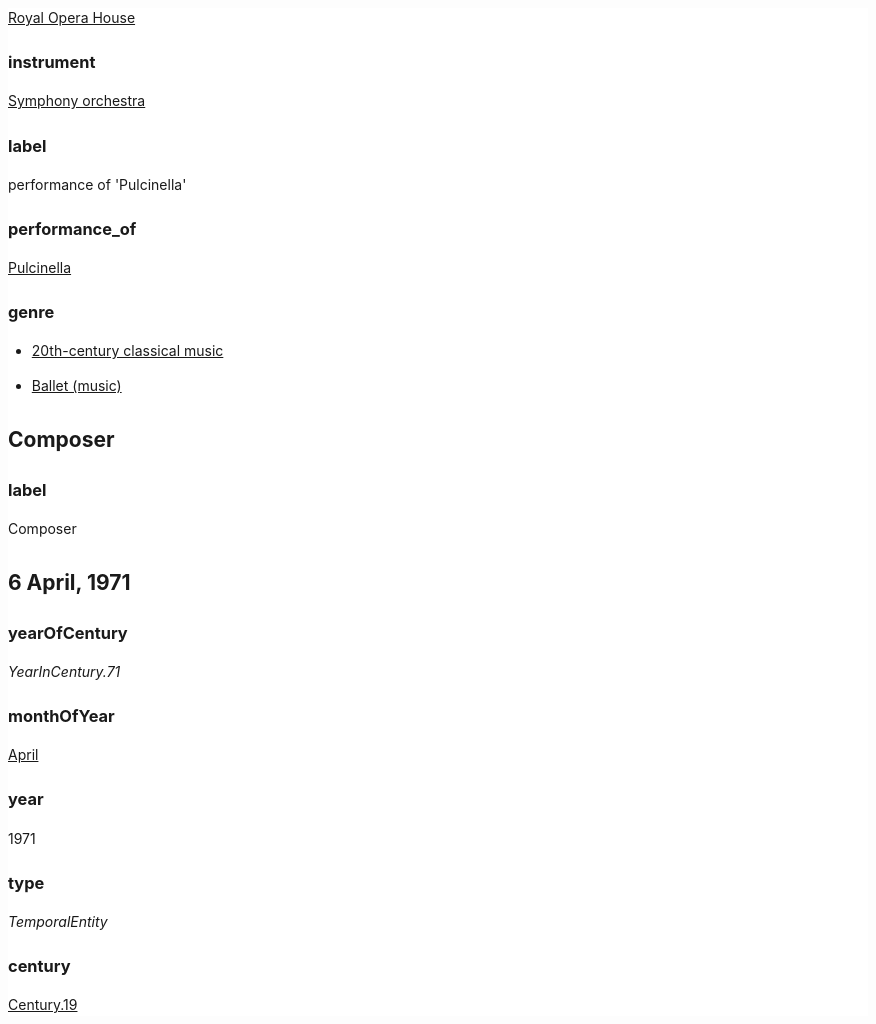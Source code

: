 
[Royal Opera House](#Royal-Opera-House)

### instrument


[Symphony orchestra](#Symphony-orchestra)

### label


performance of 'Pulcinella'

### performance_of


[Pulcinella](#Pulcinella)

### genre

 - [20th-century classical music](#20th-century-classical-music)

 - [Ballet (music)](#Ballet-(music))

## Composer

### label


Composer

## 6 April, 1971

### yearOfCentury


*YearInCentury.71*

### monthOfYear


[April](#April)

### year


1971

### type


*TemporalEntity*

### century


[Century.19](#Century.19)
